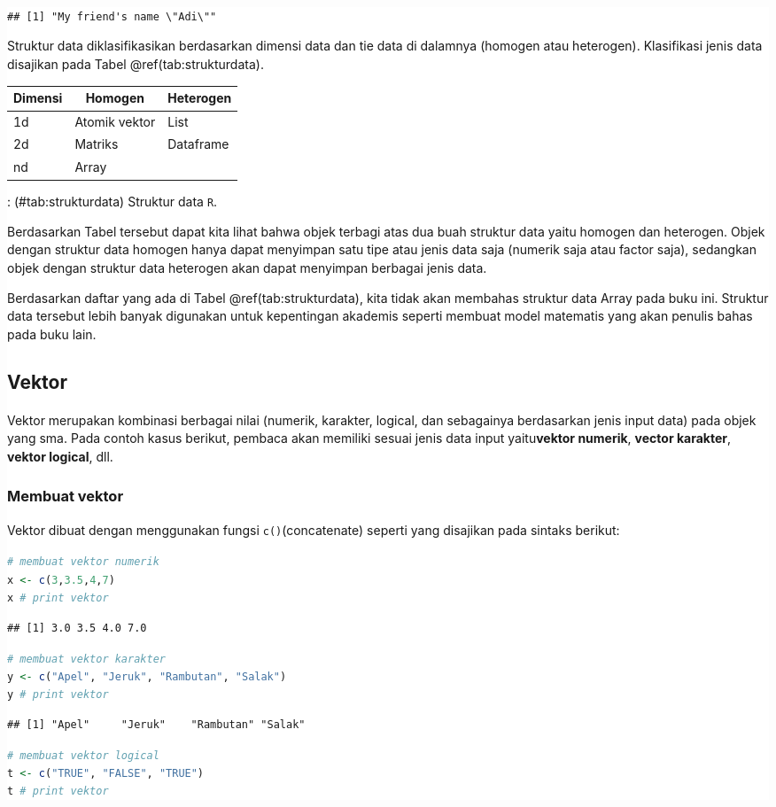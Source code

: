 ```
## [1] "My friend's name \"Adi\""
```

Struktur data diklasifikasikan berdasarkan dimensi data dan tie data di dalamnya (homogen atau heterogen). Klasifikasi jenis data disajikan pada Tabel \@ref(tab:strukturdata).

**Dimensi**  | **Homogen**      | **Heterogen**
-------------|------------------|---------------
1d           | Atomik vektor    | List
2d           | Matriks          | Dataframe
nd           | Array            |               

: (\#tab:strukturdata) Struktur data `R`.

Berdasarkan Tabel tersebut dapat kita lihat bahwa objek terbagi atas dua buah struktur data yaitu homogen dan heterogen. Objek dengan struktur data homogen hanya dapat menyimpan satu tipe atau jenis data saja (numerik saja atau factor saja), sedangkan objek dengan struktur data heterogen akan dapat menyimpan berbagai jenis data. 

Berdasarkan daftar yang ada di Tabel \@ref(tab:strukturdata), kita tidak akan membahas struktur data Array pada buku ini. Struktur data tersebut lebih banyak digunakan untuk kepentingan akademis seperti membuat model matematis yang akan penulis bahas pada buku lain.

## Vektor

Vektor merupakan kombinasi berbagai nilai (numerik, karakter, logical, dan sebagainya berdasarkan jenis input data) pada objek yang sma. Pada contoh kasus berikut, pembaca akan memiliki sesuai jenis data input yaitu**vektor numerik**, **vector karakter**, **vektor logical**, dll.


### Membuat vektor

Vektor dibuat dengan menggunakan fungsi `c()`(concatenate) seperti yang disajikan pada sintaks berikut:


```r
# membuat vektor numerik
x <- c(3,3.5,4,7)
x # print vektor
```

```
## [1] 3.0 3.5 4.0 7.0
```

```r
# membuat vektor karakter
y <- c("Apel", "Jeruk", "Rambutan", "Salak")
y # print vektor
```

```
## [1] "Apel"     "Jeruk"    "Rambutan" "Salak"
```

```r
# membuat vektor logical
t <- c("TRUE", "FALSE", "TRUE")
t # print vektor
```
